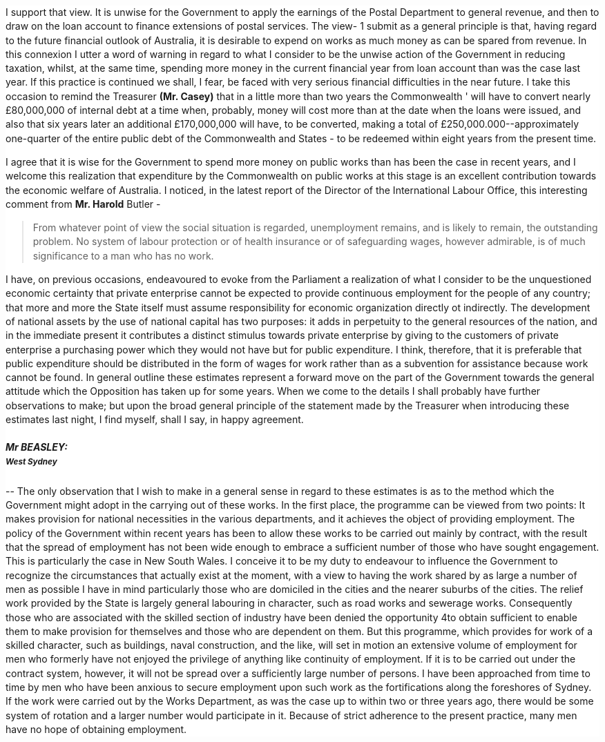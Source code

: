 I support that view. It is unwise for the Government to apply the earnings of the Postal Department to general revenue, and then to draw on the loan account to finance extensions of postal services. The view- 1 submit as a general principle is that, having regard to the future financial outlook of Australia, it is desirable to expend on works as much money as can be spared from revenue. In this connexion I utter a word of warning in regard to what I consider to be the unwise action of the Government in reducing taxation, whilst, at the same time, spending more money in the current financial year from loan account than was the case last year. If this practice is continued we shall, I fear, be faced with very serious financial difficulties in the near future. I take this occasion to remind the Treasurer  **(Mr. Casey)**  that in a little more than two years the Commonwealth ' will have to convert nearly £80,000,000 of internal debt at a time when, probably, money will cost more than at the date when the loans were issued, and also that six years later an additional £170,000,000 will have, to be converted, making a total of £250,000.000--approximately one-quarter of the entire public debt of the Commonwealth and States - to be redeemed within eight years from the present time. 

I agree that it is wise for the Government to spend more money on public works than has been the case in recent years, and I welcome this realization that expenditure by the Commonwealth on public works at this stage is an excellent contribution towards the economic welfare of Australia. I noticed, in the latest report of the Director of the International Labour Office, this interesting comment from  **Mr. Harold**  Butler - 

  >From whatever point of view the social situation is regarded, unemployment remains, and is  likely  to remain, the outstanding  problem.  No system of labour protection or of  health  insurance or of safeguarding wages, however admirable, is of much significance to a man who has no work. 

I have, on previous occasions, endeavoured to evoke from the Parliament a realization of what I consider to be the unquestioned economic certainty that private enterprise cannot be expected to provide continuous employment for the people of any country; that more and more the State itself must assume responsibility for economic organization directly  ot  indirectly. The development of national assets by the use of national capital has two purposes: it adds in perpetuity to the general resources of the nation, and in the immediate present it contributes a distinct stimulus towards private enterprise by giving to the customers of private enterprise a purchasing power which they would not have but for public expenditure. I think, therefore, that it is preferable that public expenditure should be distributed in the form of wages for work rather than as a subvention for assistance because work cannot be found. In general outline these estimates represent a forward move on the part of the Government towards the general attitude which the Opposition has taken up for some years. When we come to the details I shall probably have further observations to make; but upon the broad general principle of the statement made by the Treasurer when introducing these estimates last night, I find myself, shall I say, in happy agreement. 

##### Mr BEASLEY:<br><small class="text-muted">West Sydney</small>

-- The only observation that I wish to make in a general sense in regard to these estimates is as to the method which the Government might adopt in the carrying out of these works. In the first place, the programme can be viewed from two points: It makes provision for national necessities in the various departments, and it achieves the  object  of providing employment. The policy of the Government within recent years has been to allow these works to be carried out mainly by contract, with the result that the spread of employment has not been wide enough to embrace a sufficient number of those who have sought engagement. This is particularly the case in New South Wales. I conceive it to be my duty to endeavour to influence the Government to recognize the circumstances that actually exist at the moment,  with a view to having the work shared by as large a number of men as possible I have in mind particularly those who are domiciled in the cities and the nearer suburbs of the cities. The relief work provided by the State is largely general labouring in character, such as road works and sewerage works. Consequently those who are associated with the skilled section of industry have been denied the opportunity 4to obtain sufficient to enable them to make provision for themselves and those who are dependent on them. But this programme, which provides for work of a skilled character, such as buildings, naval construction, and the like, will set in motion an extensive volume of employment for men who formerly have not enjoyed the privilege of anything like continuity of employment. If it is to be carried out under the contract system, however, it will not be spread over a sufficiently large number of persons. I have been approached from time to time by men who have been anxious to secure employment upon such work as the fortifications along the foreshores of Sydney. If the work were carried out by the Works Department, as was the case up to within two or three years ago, there would be some system of rotation and a larger number would participate in it. Because of strict adherence to the present practice, many men have no hope of obtaining employment. 
